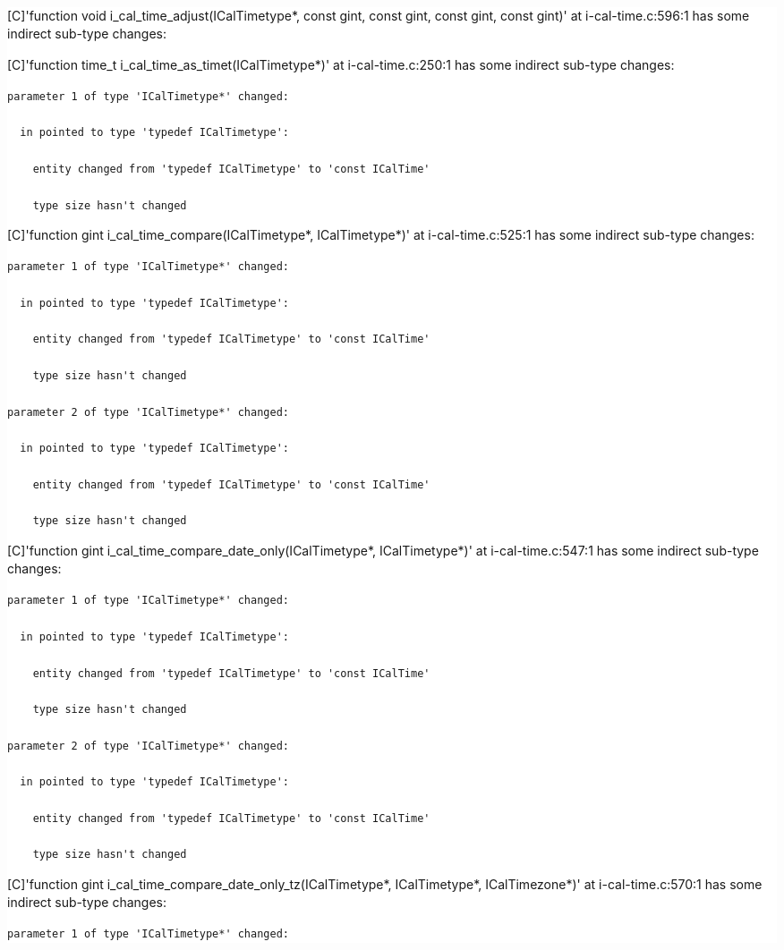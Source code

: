 

  [C]'function void i_cal_time_adjust(ICalTimetype*, const gint, const gint, const gint, const gint)' at i-cal-time.c:596:1 has some indirect sub-type changes:



  [C]'function time_t i_cal_time_as_timet(ICalTimetype*)' at i-cal-time.c:250:1 has some indirect sub-type changes:

    parameter 1 of type 'ICalTimetype*' changed:

      in pointed to type 'typedef ICalTimetype':

        entity changed from 'typedef ICalTimetype' to 'const ICalTime'

        type size hasn't changed



  [C]'function gint i_cal_time_compare(ICalTimetype*, ICalTimetype*)' at i-cal-time.c:525:1 has some indirect sub-type changes:

    parameter 1 of type 'ICalTimetype*' changed:

      in pointed to type 'typedef ICalTimetype':

        entity changed from 'typedef ICalTimetype' to 'const ICalTime'

        type size hasn't changed

    parameter 2 of type 'ICalTimetype*' changed:

      in pointed to type 'typedef ICalTimetype':

        entity changed from 'typedef ICalTimetype' to 'const ICalTime'

        type size hasn't changed



  [C]'function gint i_cal_time_compare_date_only(ICalTimetype*, ICalTimetype*)' at i-cal-time.c:547:1 has some indirect sub-type changes:

    parameter 1 of type 'ICalTimetype*' changed:

      in pointed to type 'typedef ICalTimetype':

        entity changed from 'typedef ICalTimetype' to 'const ICalTime'

        type size hasn't changed

    parameter 2 of type 'ICalTimetype*' changed:

      in pointed to type 'typedef ICalTimetype':

        entity changed from 'typedef ICalTimetype' to 'const ICalTime'

        type size hasn't changed



  [C]'function gint i_cal_time_compare_date_only_tz(ICalTimetype*, ICalTimetype*, ICalTimezone*)' at i-cal-time.c:570:1 has some indirect sub-type changes:

    parameter 1 of type 'ICalTimetype*' changed:
